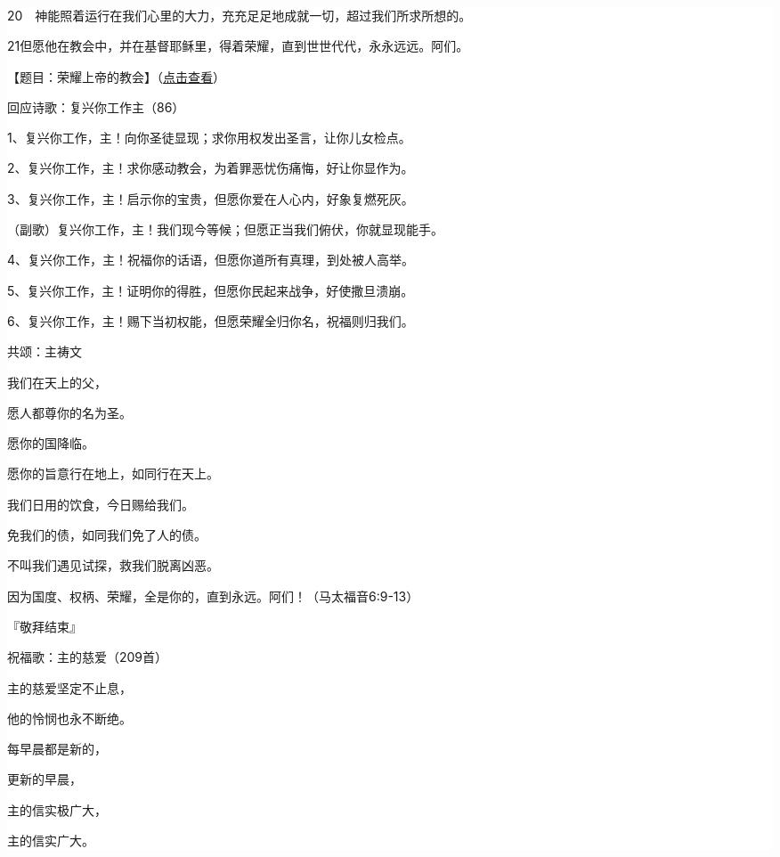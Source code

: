20 神能照着运行在我们心里的大力，充充足足地成就一切，超过我们所求所想的。
  
21但愿他在教会中，并在基督耶稣里，得着荣耀，直到世世代代，永永远远。阿们。

【题目：荣耀上帝的教会】（[点击查看][1]）

回应诗歌：复兴你工作主（86）

<div id="c-8574" class="grandmp3">
  <audio src="https://t5.shwchurch.org/wp-content/uploads/2013/07/20130705163856547.mp3" controls false preload="none" autobuffer="false"></audio>
</div>

1、复兴你工作，主！向你圣徒显现；求你用权发出圣言，让你儿女检点。
  
2、复兴你工作，主！求你感动教会，为着罪恶忧伤痛悔，好让你显作为。
  
3、复兴你工作，主！启示你的宝贵，但愿你爱在人心内，好象复燃死灰。

（副歌）复兴你工作，主！我们现今等候；但愿正当我们俯伏，你就显现能手。

4、复兴你工作，主！祝福你的话语，但愿你道所有真理，到处被人高举。
  
5、复兴你工作，主！证明你的得胜，但愿你民起来战争，好使撒旦溃崩。
  
6、复兴你工作，主！赐下当初权能，但愿荣耀全归你名，祝福则归我们。

共颂：主祷文

我们在天上的父，
  
愿人都尊你的名为圣。
  
愿你的国降临。
  
愿你的旨意行在地上，如同行在天上。
  
我们日用的饮食，今日赐给我们。
  
免我们的债，如同我们免了人的债。
  
不叫我们遇见试探，救我们脱离凶恶。
  
因为国度、权柄、荣耀，全是你的，直到永远。阿们！（马太福音6:9-13）

『敬拜结束』

祝福歌：主的慈爱（209首）

<div id="c-5144" class="grandmp3">
  <audio src="https://t5.shwchurch.org/wp-content/uploads/2012/09/20120930005417936.mp3" controls false preload="none" autobuffer="false"></audio>
</div>

主的慈爱坚定不止息，
  
他的怜悯也永不断绝。
  
每早晨都是新的，
  
更新的早晨，
  
主的信实极广大，
  
主的信实广大。

 [1]: /2013/09/23/荣耀上帝的教会2013年9月22日主日讲章袁灵传道/